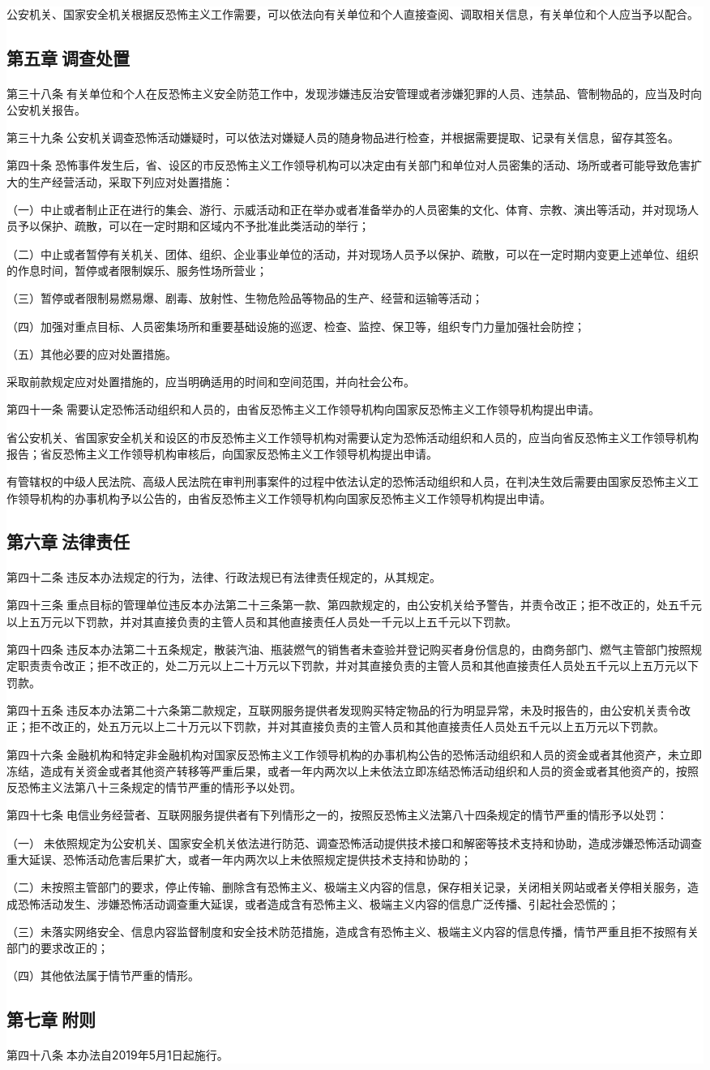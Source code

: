公安机关、国家安全机关根据反恐怖主义工作需要，可以依法向有关单位和个人直接查阅、调取相关信息，有关单位和个人应当予以配合。

## 第五章  调查处置

第三十八条 有关单位和个人在反恐怖主义安全防范工作中，发现涉嫌违反治安管理或者涉嫌犯罪的人员、违禁品、管制物品的，应当及时向公安机关报告。

第三十九条 公安机关调查恐怖活动嫌疑时，可以依法对嫌疑人员的随身物品进行检查，并根据需要提取、记录有关信息，留存其签名。

第四十条 恐怖事件发生后，省、设区的市反恐怖主义工作领导机构可以决定由有关部门和单位对人员密集的活动、场所或者可能导致危害扩大的生产经营活动，采取下列应对处置措施：

（一）中止或者制止正在进行的集会、游行、示威活动和正在举办或者准备举办的人员密集的文化、体育、宗教、演出等活动，并对现场人员予以保护、疏散，可以在一定时期和区域内不予批准此类活动的举行；

（二）中止或者暂停有关机关、团体、组织、企业事业单位的活动，并对现场人员予以保护、疏散，可以在一定时期内变更上述单位、组织的作息时间，暂停或者限制娱乐、服务性场所营业；

（三）暂停或者限制易燃易爆、剧毒、放射性、生物危险品等物品的生产、经营和运输等活动；

（四）加强对重点目标、人员密集场所和重要基础设施的巡逻、检查、监控、保卫等，组织专门力量加强社会防控；

（五）其他必要的应对处置措施。

采取前款规定应对处置措施的，应当明确适用的时间和空间范围，并向社会公布。

第四十一条 需要认定恐怖活动组织和人员的，由省反恐怖主义工作领导机构向国家反恐怖主义工作领导机构提出申请。

省公安机关、省国家安全机关和设区的市反恐怖主义工作领导机构对需要认定为恐怖活动组织和人员的，应当向省反恐怖主义工作领导机构报告；省反恐怖主义工作领导机构审核后，向国家反恐怖主义工作领导机构提出申请。

有管辖权的中级人民法院、高级人民法院在审判刑事案件的过程中依法认定的恐怖活动组织和人员，在判决生效后需要由国家反恐怖主义工作领导机构的办事机构予以公告的，由省反恐怖主义工作领导机构向国家反恐怖主义工作领导机构提出申请。

## 第六章  法律责任

第四十二条 违反本办法规定的行为，法律、行政法规已有法律责任规定的，从其规定。

第四十三条 重点目标的管理单位违反本办法第二十三条第一款、第四款规定的，由公安机关给予警告，并责令改正；拒不改正的，处五千元以上五万元以下罚款，并对其直接负责的主管人员和其他直接责任人员处一千元以上五千元以下罚款。

第四十四条 违反本办法第二十五条规定，散装汽油、瓶装燃气的销售者未查验并登记购买者身份信息的，由商务部门、燃气主管部门按照规定职责责令改正；拒不改正的，处二万元以上二十万元以下罚款，并对其直接负责的主管人员和其他直接责任人员处五千元以上五万元以下罚款。

第四十五条 违反本办法第二十六条第二款规定，互联网服务提供者发现购买特定物品的行为明显异常，未及时报告的，由公安机关责令改正；拒不改正的，处五万元以上二十万元以下罚款，并对其直接负责的主管人员和其他直接责任人员处五千元以上五万元以下罚款。

第四十六条 金融机构和特定非金融机构对国家反恐怖主义工作领导机构的办事机构公告的恐怖活动组织和人员的资金或者其他资产，未立即冻结，造成有关资金或者其他资产转移等严重后果，或者一年内两次以上未依法立即冻结恐怖活动组织和人员的资金或者其他资产的，按照反恐怖主义法第八十三条规定的情节严重的情形予以处罚。

第四十七条 电信业务经营者、互联网服务提供者有下列情形之一的，按照反恐怖主义法第八十四条规定的情节严重的情形予以处罚：

（一） 未依照规定为公安机关、国家安全机关依法进行防范、调查恐怖活动提供技术接口和解密等技术支持和协助，造成涉嫌恐怖活动调查重大延误、恐怖活动危害后果扩大，或者一年内两次以上未依照规定提供技术支持和协助的；

（二）未按照主管部门的要求，停止传输、删除含有恐怖主义、极端主义内容的信息，保存相关记录，关闭相关网站或者关停相关服务，造成恐怖活动发生、涉嫌恐怖活动调查重大延误，或者造成含有恐怖主义、极端主义内容的信息广泛传播、引起社会恐慌的；

（三）未落实网络安全、信息内容监督制度和安全技术防范措施，造成含有恐怖主义、极端主义内容的信息传播，情节严重且拒不按照有关部门的要求改正的；

（四）其他依法属于情节严重的情形。

## 第七章  附则

第四十八条 本办法自2019年5月1日起施行。


